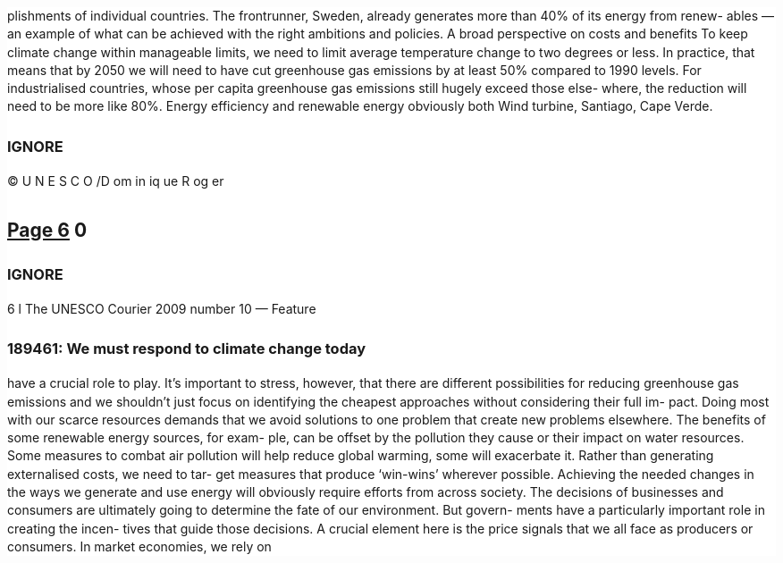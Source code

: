 plishments of individual countries. The frontrunner, Sweden, 
already generates more than 40% of its energy from renew-
ables — an example of what can be achieved with the right 
ambitions and policies.
A broad perspective on costs and benefits
To keep climate change within manageable limits, we need 
to limit average temperature change to two degrees or less. 
In practice, that means that by 2050 we will need to have 
cut greenhouse gas emissions by at least 50% compared to 
1990 levels. For industrialised countries, whose per capita 
greenhouse gas emissions still hugely exceed those else-
where, the reduction will need to be more like 80%. 
Energy efficiency and renewable energy obviously both 
Wind turbine, Santiago, Cape Verde. 

### IGNORE

©
 U
N
E
S
C
O
/D
om
in
iq
ue
 R
og
er

## [Page 6](https://demo.humlab.umu.se/courier/189411eng.pdf#page=6) 0

### IGNORE

6 l The UNESCO Courier 2009 number 10 — Feature

### 189461: We must respond to climate change today

have a crucial role to play. It’s important to stress, however, 
that there are different possibilities for reducing greenhouse 
gas emissions and we shouldn’t just focus on identifying 
the cheapest approaches without considering their full im-
pact. Doing most with our scarce resources demands that 
we avoid solutions to one problem that create new problems 
elsewhere. 
The benefits of some renewable energy sources, for exam-
ple, can be offset by the pollution they cause or their impact 
on water resources.  Some measures to combat air pollution 
will help reduce global warming, some will exacerbate it. 
Rather than generating externalised costs, we need to tar-
get measures that produce ‘win-wins’ wherever possible.
Achieving the needed changes in the ways we generate and 
use energy will obviously require efforts from across society. 
The decisions of businesses and consumers are ultimately 
going to determine the fate of our environment. But govern-
ments have a particularly important role in creating the incen-
tives that guide those decisions.
A crucial element here is the price signals that we all face 
as producers or consumers. In market economies, we rely on 